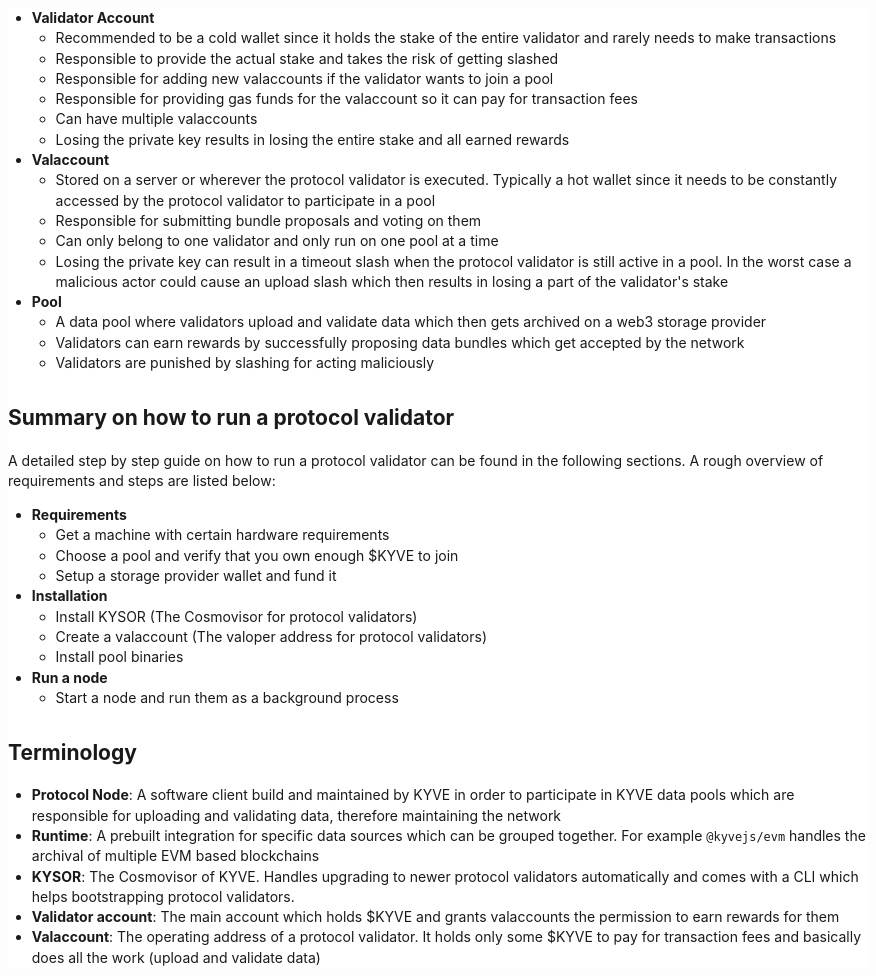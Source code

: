 - **Validator Account**
  - Recommended to be a cold wallet since it holds the stake of the entire validator and rarely needs to make transactions
  - Responsible to provide the actual stake and takes the risk of getting slashed
  - Responsible for adding new valaccounts if the validator wants to join a pool
  - Responsible for providing gas funds for the valaccount so it can pay for transaction fees
  - Can have multiple valaccounts
  - Losing the private key results in losing the entire stake and all earned rewards
- **Valaccount**
  - Stored on a server or wherever the protocol validator is executed. Typically a hot wallet since it needs
    to be constantly accessed by the protocol validator to participate in a pool
  - Responsible for submitting bundle proposals and voting on them
  - Can only belong to one validator and only run on one pool at a time
  - Losing the private key can result in a timeout slash when the protocol validator is still active in a pool. In the worst case a malicious actor could cause an upload slash which then results in losing a part of the validator's stake
- **Pool**
  - A data pool where validators upload and validate data which then gets archived on a web3 storage provider
  - Validators can earn rewards by successfully proposing data bundles which get accepted by the network
  - Validators are punished by slashing for acting maliciously

## Summary on how to run a protocol validator

A detailed step by step guide on how to run a protocol validator can be found in the following sections. A rough overview of requirements and steps are listed below:

- **Requirements**
  - Get a machine with certain hardware requirements
  - Choose a pool and verify that you own enough \$KYVE to join
  - Setup a storage provider wallet and fund it
- **Installation**
  - Install KYSOR (The Cosmovisor for protocol validators)
  - Create a valaccount (The valoper address for protocol validators)
  - Install pool binaries
- **Run a node**
  - Start a node and run them as a background process

## Terminology

- **Protocol Node**: A software client build and maintained by KYVE in order to participate in KYVE data pools which are responsible for uploading and validating data, therefore maintaining the network
- **Runtime**: A prebuilt integration for specific data sources which can be grouped together. For example `@kyvejs/evm` handles the archival of multiple EVM based blockchains
- **KYSOR**: The Cosmovisor of KYVE. Handles upgrading to newer protocol validators automatically and comes with a CLI which helps bootstrapping protocol validators.
- **Validator account**: The main account which holds \$KYVE and grants valaccounts the permission to earn rewards for them
- **Valaccount**: The operating address of a protocol validator. It holds only some \$KYVE to pay for transaction fees and basically does all the work (upload and validate data)
